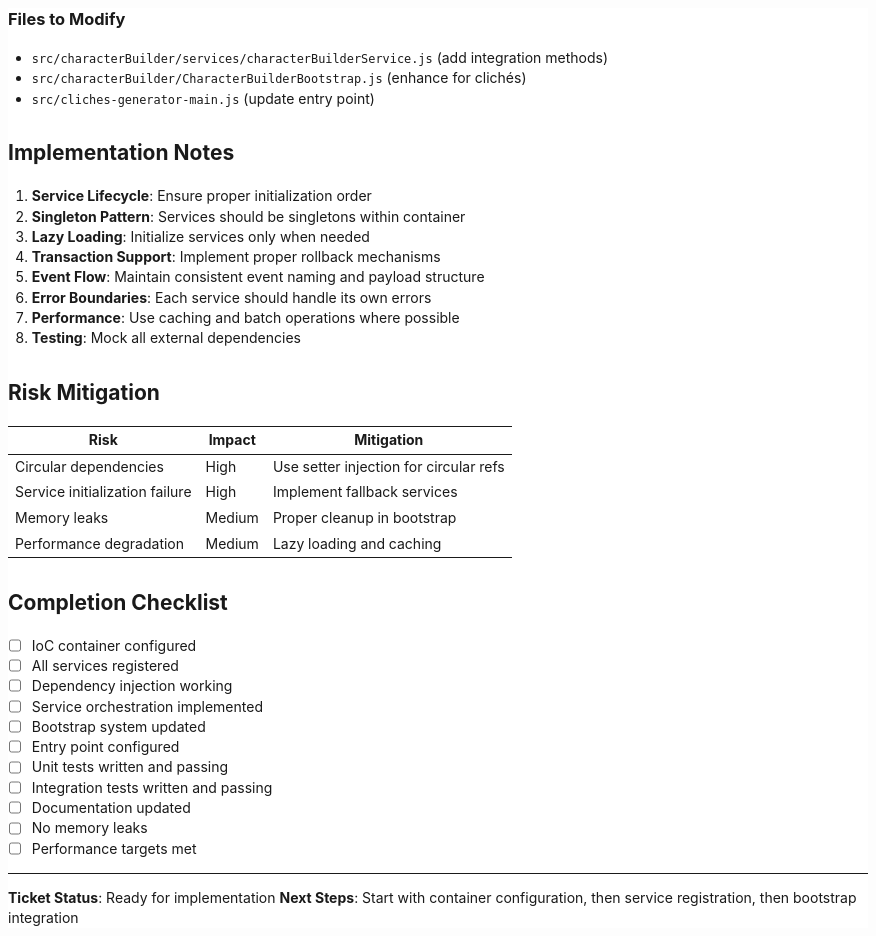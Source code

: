 ### Files to Modify

- `src/characterBuilder/services/characterBuilderService.js` (add integration methods)
- `src/characterBuilder/CharacterBuilderBootstrap.js` (enhance for clichés)
- `src/cliches-generator-main.js` (update entry point)

## Implementation Notes

1. **Service Lifecycle**: Ensure proper initialization order
2. **Singleton Pattern**: Services should be singletons within container
3. **Lazy Loading**: Initialize services only when needed
4. **Transaction Support**: Implement proper rollback mechanisms
5. **Event Flow**: Maintain consistent event naming and payload structure
6. **Error Boundaries**: Each service should handle its own errors
7. **Performance**: Use caching and batch operations where possible
8. **Testing**: Mock all external dependencies

## Risk Mitigation

| Risk                           | Impact | Mitigation                             |
| ------------------------------ | ------ | -------------------------------------- |
| Circular dependencies          | High   | Use setter injection for circular refs |
| Service initialization failure | High   | Implement fallback services            |
| Memory leaks                   | Medium | Proper cleanup in bootstrap            |
| Performance degradation        | Medium | Lazy loading and caching               |

## Completion Checklist

- [ ] IoC container configured
- [ ] All services registered
- [ ] Dependency injection working
- [ ] Service orchestration implemented
- [ ] Bootstrap system updated
- [ ] Entry point configured
- [ ] Unit tests written and passing
- [ ] Integration tests written and passing
- [ ] Documentation updated
- [ ] No memory leaks
- [ ] Performance targets met

---

**Ticket Status**: Ready for implementation
**Next Steps**: Start with container configuration, then service registration, then bootstrap integration
